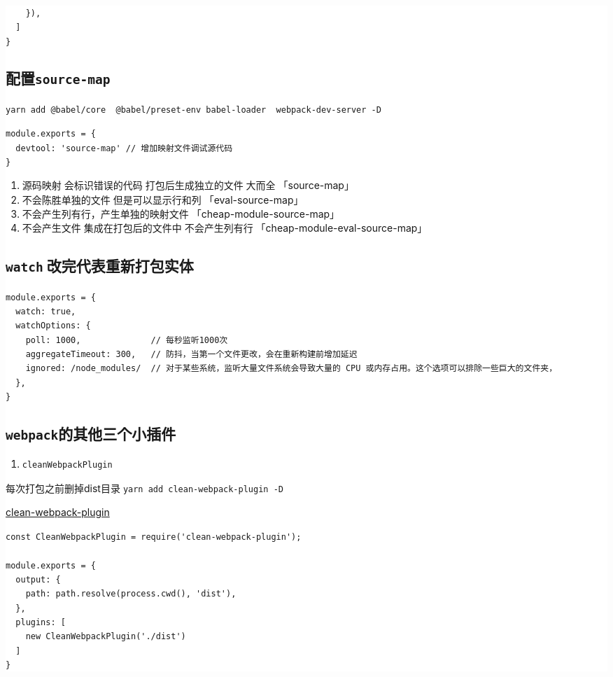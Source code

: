 ```
    }),
  ]
}

```

## 配置`source-map`

`yarn add @babel/core  @babel/preset-env babel-loader  webpack-dev-server -D`

```
module.exports = {
  devtool: 'source-map' // 增加映射文件调试源代码
}
```

1. 源码映射 会标识错误的代码 打包后生成独立的文件 大而全 「source-map」
2. 不会陈胜单独的文件 但是可以显示行和列  「eval-source-map」
3. 不会产生列有行，产生单独的映射文件  「cheap-module-source-map」
4. 不会产生文件 集成在打包后的文件中 不会产生列有行 「cheap-module-eval-source-map」


## `watch` 改完代表重新打包实体

```
module.exports = {
  watch: true,
  watchOptions: {
    poll: 1000,              // 每秒监听1000次
    aggregateTimeout: 300,   // 防抖，当第一个文件更改，会在重新构建前增加延迟
    ignored: /node_modules/  // 对于某些系统，监听大量文件系统会导致大量的 CPU 或内存占用。这个选项可以排除一些巨大的文件夹，
  },
}
```


## `webpack`的其他三个小插件

1. `cleanWebpackPlugin`

每次打包之前删掉dist目录
`yarn add clean-webpack-plugin -D`

[clean-webpack-plugin](https://github.com/johnagan/clean-webpack-plugin)

```
const CleanWebpackPlugin = require('clean-webpack-plugin');

module.exports = {
  output: {
    path: path.resolve(process.cwd(), 'dist'),
  },
  plugins: [
    new CleanWebpackPlugin('./dist')
  ]
}
```
